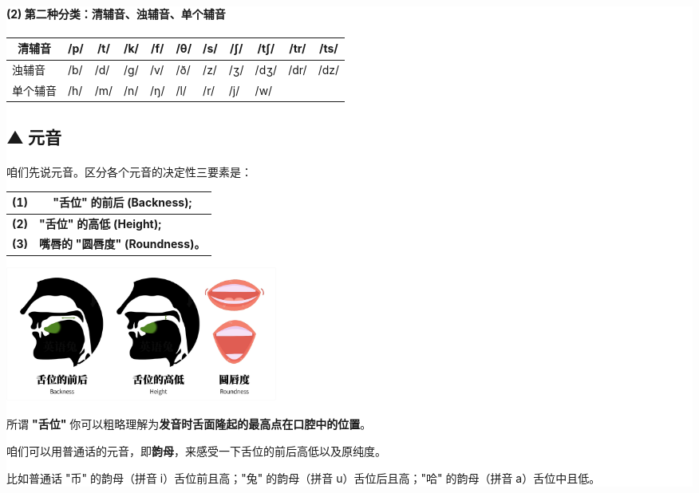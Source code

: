 #### (2) 第二种分类：清辅音、浊辅音、单个辅音

| 清辅音   | /p/  | /t/  | /k/  | /f/  | /θ/  | /s/  | /ʃ/  | /tʃ/ | /tr/ | /ts/ |
| -------- | ---- | ---- | ---- | ---- | ---- | ---- | ---- | ---- | ---- | ---- |
| 浊辅音   | /b/  | /d/  | /ɡ/  | /v/  | /ð/  | /z/  | /ʒ/  | /dʒ/ | /dr/ | /dz/ |
| 单个辅音 | /h/  | /m/  | /n/  | /ŋ/  | /l/  | /r/  | /j/  | /w/  |      |      |





## ▲ 元音

咱们先说元音。区分各个元音的决定性三要素是：

| (1)     | "舌位" 的前后 (Backness);         |
| ------- | --------------------------------- |
| **(2)** | **"舌位" 的高低 (Height);**       |
| **(3)** | **嘴唇的 "圆唇度" (Roundness)。** |

<img src="readme.assets/image-20221007173652606.png" alt="image-20221007173652606" style="zoom: 33%;" />

所谓 **"舌位"** 你可以粗略理解为**发音时舌面隆起的最高点在口腔中的位置**。

咱们可以用普通话的元音，即**韵母**，来感受一下舌位的前后高低以及原纯度。

比如普通话 "币" 的韵母（拼音 i）舌位前且高；"兔" 的韵母（拼音 u）舌位后且高；"哈" 的韵母（拼音 a）舌位中且低。
